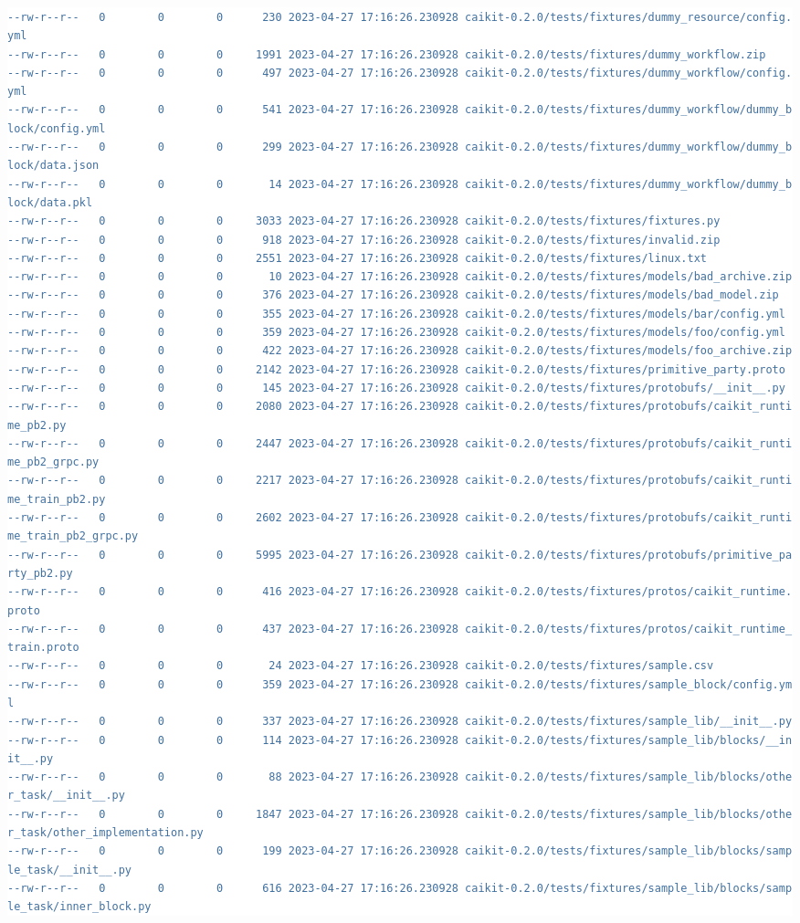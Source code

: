 ```diff
--rw-r--r--   0        0        0      230 2023-04-27 17:16:26.230928 caikit-0.2.0/tests/fixtures/dummy_resource/config.yml
--rw-r--r--   0        0        0     1991 2023-04-27 17:16:26.230928 caikit-0.2.0/tests/fixtures/dummy_workflow.zip
--rw-r--r--   0        0        0      497 2023-04-27 17:16:26.230928 caikit-0.2.0/tests/fixtures/dummy_workflow/config.yml
--rw-r--r--   0        0        0      541 2023-04-27 17:16:26.230928 caikit-0.2.0/tests/fixtures/dummy_workflow/dummy_block/config.yml
--rw-r--r--   0        0        0      299 2023-04-27 17:16:26.230928 caikit-0.2.0/tests/fixtures/dummy_workflow/dummy_block/data.json
--rw-r--r--   0        0        0       14 2023-04-27 17:16:26.230928 caikit-0.2.0/tests/fixtures/dummy_workflow/dummy_block/data.pkl
--rw-r--r--   0        0        0     3033 2023-04-27 17:16:26.230928 caikit-0.2.0/tests/fixtures/fixtures.py
--rw-r--r--   0        0        0      918 2023-04-27 17:16:26.230928 caikit-0.2.0/tests/fixtures/invalid.zip
--rw-r--r--   0        0        0     2551 2023-04-27 17:16:26.230928 caikit-0.2.0/tests/fixtures/linux.txt
--rw-r--r--   0        0        0       10 2023-04-27 17:16:26.230928 caikit-0.2.0/tests/fixtures/models/bad_archive.zip
--rw-r--r--   0        0        0      376 2023-04-27 17:16:26.230928 caikit-0.2.0/tests/fixtures/models/bad_model.zip
--rw-r--r--   0        0        0      355 2023-04-27 17:16:26.230928 caikit-0.2.0/tests/fixtures/models/bar/config.yml
--rw-r--r--   0        0        0      359 2023-04-27 17:16:26.230928 caikit-0.2.0/tests/fixtures/models/foo/config.yml
--rw-r--r--   0        0        0      422 2023-04-27 17:16:26.230928 caikit-0.2.0/tests/fixtures/models/foo_archive.zip
--rw-r--r--   0        0        0     2142 2023-04-27 17:16:26.230928 caikit-0.2.0/tests/fixtures/primitive_party.proto
--rw-r--r--   0        0        0      145 2023-04-27 17:16:26.230928 caikit-0.2.0/tests/fixtures/protobufs/__init__.py
--rw-r--r--   0        0        0     2080 2023-04-27 17:16:26.230928 caikit-0.2.0/tests/fixtures/protobufs/caikit_runtime_pb2.py
--rw-r--r--   0        0        0     2447 2023-04-27 17:16:26.230928 caikit-0.2.0/tests/fixtures/protobufs/caikit_runtime_pb2_grpc.py
--rw-r--r--   0        0        0     2217 2023-04-27 17:16:26.230928 caikit-0.2.0/tests/fixtures/protobufs/caikit_runtime_train_pb2.py
--rw-r--r--   0        0        0     2602 2023-04-27 17:16:26.230928 caikit-0.2.0/tests/fixtures/protobufs/caikit_runtime_train_pb2_grpc.py
--rw-r--r--   0        0        0     5995 2023-04-27 17:16:26.230928 caikit-0.2.0/tests/fixtures/protobufs/primitive_party_pb2.py
--rw-r--r--   0        0        0      416 2023-04-27 17:16:26.230928 caikit-0.2.0/tests/fixtures/protos/caikit_runtime.proto
--rw-r--r--   0        0        0      437 2023-04-27 17:16:26.230928 caikit-0.2.0/tests/fixtures/protos/caikit_runtime_train.proto
--rw-r--r--   0        0        0       24 2023-04-27 17:16:26.230928 caikit-0.2.0/tests/fixtures/sample.csv
--rw-r--r--   0        0        0      359 2023-04-27 17:16:26.230928 caikit-0.2.0/tests/fixtures/sample_block/config.yml
--rw-r--r--   0        0        0      337 2023-04-27 17:16:26.230928 caikit-0.2.0/tests/fixtures/sample_lib/__init__.py
--rw-r--r--   0        0        0      114 2023-04-27 17:16:26.230928 caikit-0.2.0/tests/fixtures/sample_lib/blocks/__init__.py
--rw-r--r--   0        0        0       88 2023-04-27 17:16:26.230928 caikit-0.2.0/tests/fixtures/sample_lib/blocks/other_task/__init__.py
--rw-r--r--   0        0        0     1847 2023-04-27 17:16:26.230928 caikit-0.2.0/tests/fixtures/sample_lib/blocks/other_task/other_implementation.py
--rw-r--r--   0        0        0      199 2023-04-27 17:16:26.230928 caikit-0.2.0/tests/fixtures/sample_lib/blocks/sample_task/__init__.py
--rw-r--r--   0        0        0      616 2023-04-27 17:16:26.230928 caikit-0.2.0/tests/fixtures/sample_lib/blocks/sample_task/inner_block.py
```